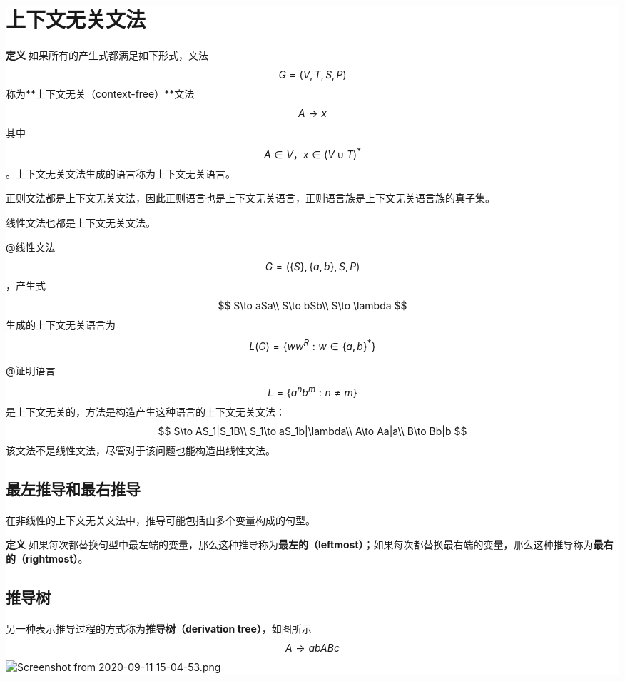 # 上下文无关文法

**定义** 如果所有的产生式都满足如下形式，文法$$G=(V,T,S,P)$$称为**上下文无关（context-free）**文法
$$
A\to x
$$
其中$$A\in V，x\in (V\cup T)^*$$。上下文无关文法生成的语言称为上下文无关语言。



正则文法都是上下文无关文法，因此正则语言也是上下文无关语言，正则语言族是上下文无关语言族的真子集。

线性文法也都是上下文无关文法。



@线性文法$$G=(\{S\},\{a,b\},S,P)$$，产生式
$$
S\to aSa\\
S\to bSb\\
S\to \lambda
$$
生成的上下文无关语言为
$$
L(G)=\{ww^R:w\in\{a,b\}^*\}
$$


@证明语言$$L=\{a^nb^m:n\neq m\}$$是上下文无关的，方法是构造产生这种语言的上下文无关文法：
$$
S\to AS_1|S_1B\\
S_1\to aS_1b|\lambda\\
A\to Aa|a\\
B\to Bb|b
$$
该文法不是线性文法，尽管对于该问题也能构造出线性文法。



## 最左推导和最右推导

在非线性的上下文无关文法中，推导可能包括由多个变量构成的句型。

**定义** 如果每次都替换句型中最左端的变量，那么这种推导称为**最左的（leftmost）**；如果每次都替换最右端的变量，那么这种推导称为**最右的（rightmost）**。



## 推导树

另一种表示推导过程的方式称为**推导树（derivation tree）**，如图所示
$$
A\to abABc
$$
![Screenshot from 2020-09-11 15-04-53.png](https://i.loli.net/2020/09/11/Ci4U6BhLEP7orcO.png)


